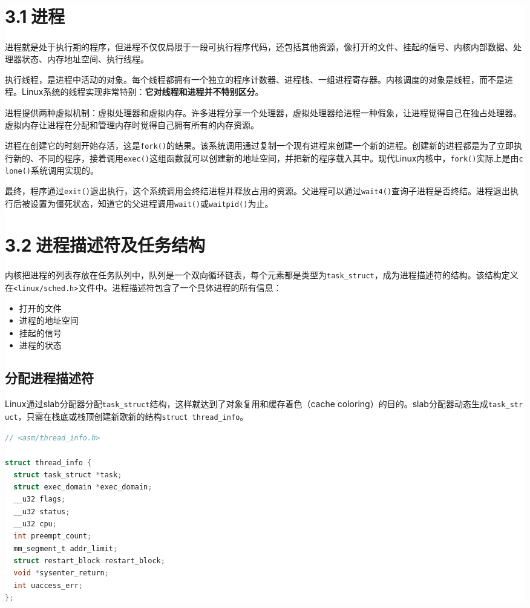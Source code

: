 # 3.1 进程

进程就是处于执行期的程序，但进程不仅仅局限于一段可执行程序代码，还包括其他资源，像打开的文件、挂起的信号、内核内部数据、处理器状态、内存地址空间、执行线程。

执行线程，是进程中活动的对象。每个线程都拥有一个独立的程序计数器、进程栈、一组进程寄存器。内核调度的对象是线程，而不是进程。Linux系统的线程实现非常特别：**它对线程和进程并不特别区分**。

进程提供两种虚拟机制：虚拟处理器和虚拟内存。许多进程分享一个处理器，虚拟处理器给进程一种假象，让进程觉得自己在独占处理器。虚拟内存让进程在分配和管理内存时觉得自己拥有所有的内存资源。

进程在创建它的时刻开始存活，这是`fork()`的结果。该系统调用通过复制一个现有进程来创建一个新的进程。创建新的进程都是为了立即执行新的、不同的程序，接着调用`exec()`这组函数就可以创建新的地址空间，并把新的程序载入其中。现代Linux内核中，`fork()`实际上是由`clone()`系统调用实现的。

最终，程序通过`exit()`退出执行，这个系统调用会终结进程并释放占用的资源。父进程可以通过`wait4()`查询子进程是否终结。进程退出执行后被设置为僵死状态，知道它的父进程调用`wait()`或`waitpid()`为止。

# 3.2 进程描述符及任务结构

内核把进程的列表存放在任务队列中，队列是一个双向循环链表，每个元素都是类型为`task_struct`，成为进程描述符的结构。该结构定义在`<linux/sched.h>`文件中。进程描述符包含了一个具体进程的所有信息：

- 打开的文件
- 进程的地址空间
- 挂起的信号
- 进程的状态

## 分配进程描述符

Linux通过slab分配器分配`task_struct`结构，这样就达到了对象复用和缓存着色（cache coloring）的目的。slab分配器动态生成`task_struct`，只需在栈底或栈顶创建新歌新的结构`struct thread_info`。

```c
// <asm/thread_info.h>

struct thread_info {
  struct task_struct *task;
  struct exec_domain *exec_domain;
  __u32 flags;
  __u32 status;
  __u32 cpu;
  int preempt_count;
  mm_segment_t addr_limit;
  struct restart_block restart_block;
  void *sysenter_return;
  int uaccess_err;
};
```
